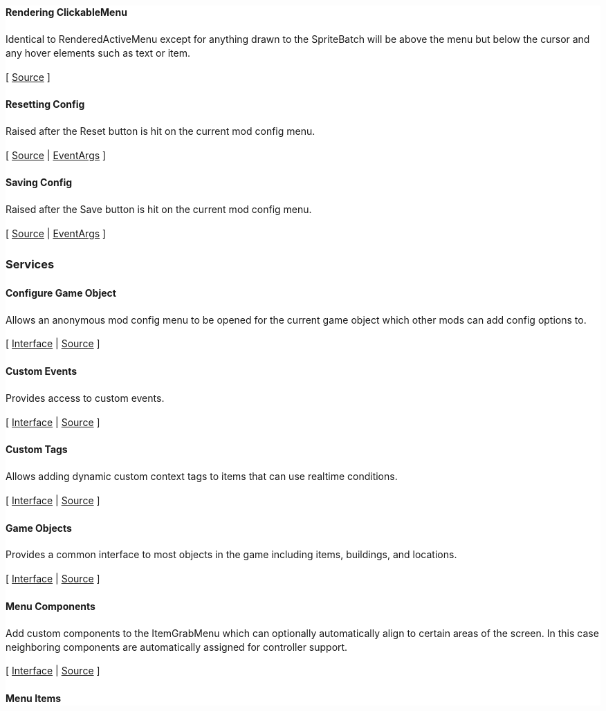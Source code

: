 #### Rendering ClickableMenu

Identical to RenderedActiveMenu except for anything drawn to the SpriteBatch will be above the menu but below the cursor
and any hover elements such as text or item.

[ [Source](Events/RenderingClickableMenu.cs) ]

#### Resetting Config

Raised after the Reset button is hit on the current mod config menu.

[ [Source](Events/ResettingConfig.cs) | [EventArgs](Interfaces/CustomEvents/IResettingConfigEventArgs.cs) ]

#### Saving Config

Raised after the Save button is hit on the current mod config menu.

[ [Source](Events/SavingConfig.cs) | [EventArgs](Interfaces/CustomEvents/ISavingConfigEventArgs.cs) ]

### Services

#### Configure Game Object

Allows an anonymous mod config menu to be opened for the current game object which other mods can add config options to.

[ [Interface](Interfaces/IConfigureGameObject.cs) | [Source](Services/ConfigureGameObject.cs) ]

#### Custom Events

Provides access to custom events.

[ [Interface](Interfaces/ICustomEvents.cs) | [Source](Services/CustomEvents.cs) ]

#### Custom Tags

Allows adding dynamic custom context tags to items that can use realtime conditions.

[ [Interface](Interfaces/ICustomTags.cs) | [Source](Services/CustomTags.cs) ]

#### Game Objects

Provides a common interface to most objects in the game including items, buildings, and locations.

[ [Interface](Interfaces/IGameObjects.cs) | [Source](Services/GameObjects.cs) ]

#### Menu Components

Add custom components to the ItemGrabMenu which can optionally automatically align to certain areas of the screen. In
this case neighboring components are automatically assigned for controller support.

[ [Interface](Interfaces/IMenuComponents.cs) | [Source](Services/MenuComponents.cs) ]

#### Menu Items
